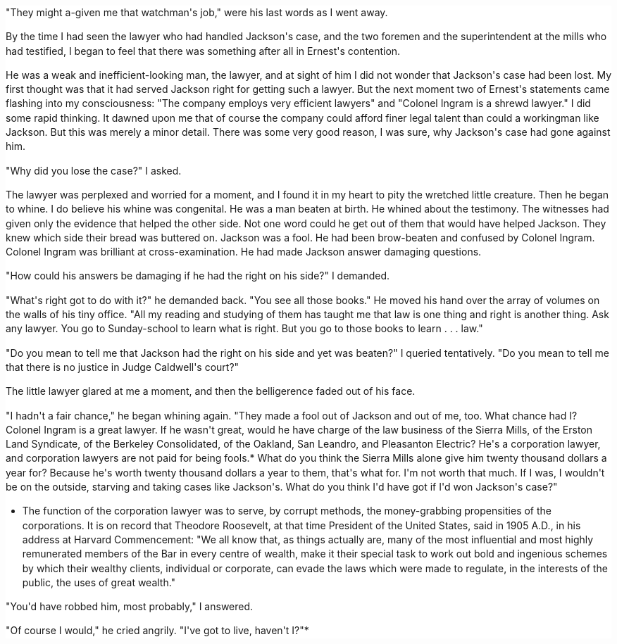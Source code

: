 "They might a-given me that watchman's job," were his last words as I went away.

By the time I had seen the lawyer who had handled Jackson's case, and the two foremen and the superintendent at the mills who had testified, I began to feel that there was something after all in Ernest's contention.

He was a weak and inefficient-looking man, the lawyer, and at sight of him I did not wonder that Jackson's case had been lost. My first thought was that it had served Jackson right for getting such a lawyer. But the next moment two of Ernest's statements came flashing into my consciousness: "The company employs very efficient lawyers" and "Colonel Ingram is a shrewd lawyer." I did some rapid thinking. It dawned upon me that of course the company could afford finer legal talent than could a workingman like Jackson. But this was merely a minor detail. There was some very good reason, I was sure, why Jackson's case had gone against him.

"Why did you lose the case?" I asked.

The lawyer was perplexed and worried for a moment, and I found it in my heart to pity the wretched little creature. Then he began to whine. I do believe his whine was congenital. He was a man beaten at birth. He whined about the testimony. The witnesses had given only the evidence that helped the other side. Not one word could he get out of them that would have helped Jackson. They knew which side their bread was buttered on. Jackson was a fool. He had been brow-beaten and confused by Colonel Ingram. Colonel Ingram was brilliant at cross-examination. He had made Jackson answer damaging questions.

"How could his answers be damaging if he had the right on his side?" I demanded.

"What's right got to do with it?" he demanded back. "You see all those books." He moved his hand over the array of volumes on the walls of his tiny office. "All my reading and studying of them has taught me that law is one thing and right is another thing. Ask any lawyer. You go to Sunday-school to learn what is right. But you go to those books to learn . . . law."

"Do you mean to tell me that Jackson had the right on his side and yet was beaten?" I queried tentatively. "Do you mean to tell me that there is no justice in Judge Caldwell's court?"

The little lawyer glared at me a moment, and then the belligerence faded out of his face.

"I hadn't a fair chance," he began whining again. "They made a fool out of Jackson and out of me, too. What chance had I? Colonel Ingram is a great lawyer. If he wasn't great, would he have charge of the law business of the Sierra Mills, of the Erston Land Syndicate, of the Berkeley Consolidated, of the Oakland, San Leandro, and Pleasanton Electric? He's a corporation lawyer, and corporation lawyers are not paid for being fools.* What do you think the Sierra Mills alone give him twenty thousand dollars a year for? Because he's worth twenty thousand dollars a year to them, that's what for. I'm not worth that much. If I was, I wouldn't be on the outside, starving and taking cases like Jackson's. What do you think I'd have got if I'd won Jackson's case?"

* The function of the corporation lawyer was to serve, by corrupt methods, the money-grabbing propensities of the corporations.  It is on record that Theodore Roosevelt, at that time President of the United States, said in 1905 A.D., in his address at Harvard Commencement: "We all know that, as things actually are, many of the most influential and most highly remunerated members of the Bar in every centre of wealth, make it their special task to work out bold and ingenious schemes by which their wealthy clients, individual or corporate, can evade the laws which were made to regulate, in the interests of the public, the uses of great wealth."

"You'd have robbed him, most probably," I answered.

"Of course I would," he cried angrily. "I've got to live, haven't I?"*
